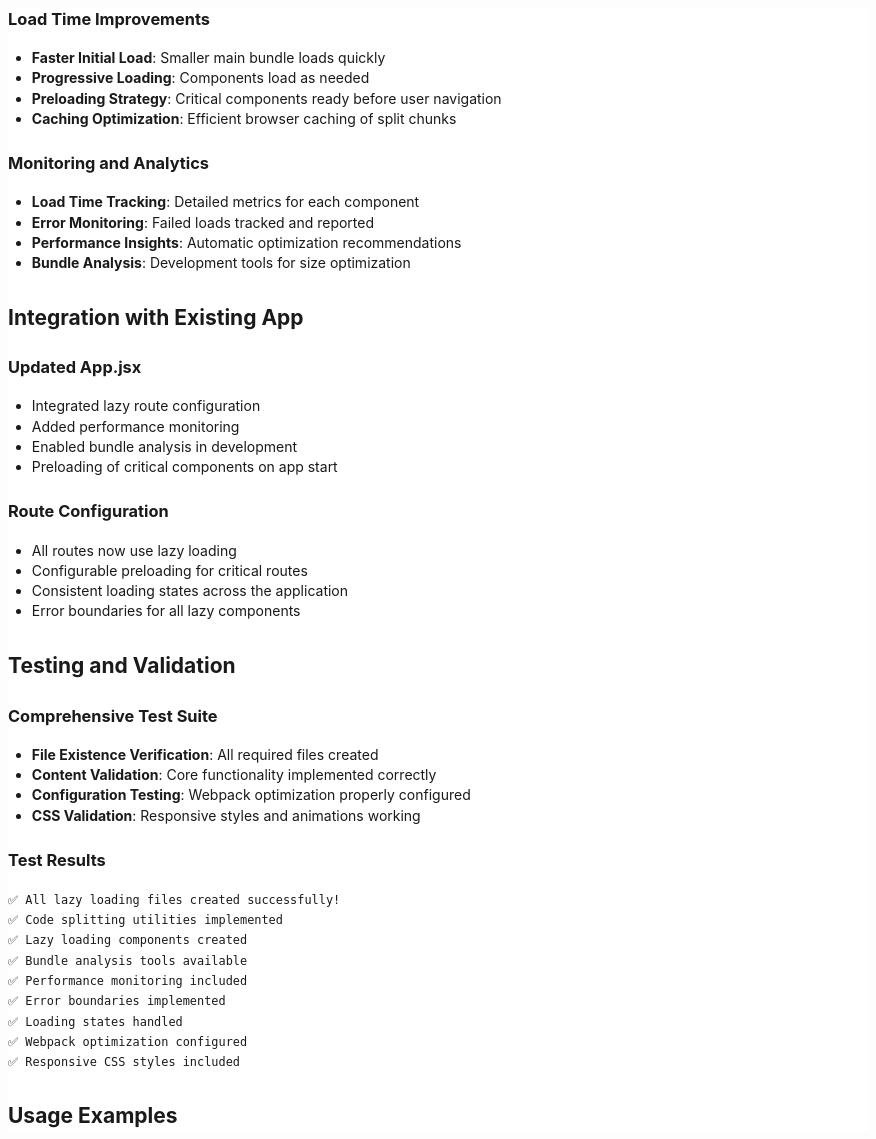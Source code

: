 ### Load Time Improvements
- **Faster Initial Load**: Smaller main bundle loads quickly
- **Progressive Loading**: Components load as needed
- **Preloading Strategy**: Critical components ready before user navigation
- **Caching Optimization**: Efficient browser caching of split chunks

### Monitoring and Analytics
- **Load Time Tracking**: Detailed metrics for each component
- **Error Monitoring**: Failed loads tracked and reported
- **Performance Insights**: Automatic optimization recommendations
- **Bundle Analysis**: Development tools for size optimization

## Integration with Existing App

### Updated App.jsx
- Integrated lazy route configuration
- Added performance monitoring
- Enabled bundle analysis in development
- Preloading of critical components on app start

### Route Configuration
- All routes now use lazy loading
- Configurable preloading for critical routes
- Consistent loading states across the application
- Error boundaries for all lazy components

## Testing and Validation

### Comprehensive Test Suite
- **File Existence Verification**: All required files created
- **Content Validation**: Core functionality implemented correctly
- **Configuration Testing**: Webpack optimization properly configured
- **CSS Validation**: Responsive styles and animations working

### Test Results
```
✅ All lazy loading files created successfully!
✅ Code splitting utilities implemented
✅ Lazy loading components created
✅ Bundle analysis tools available
✅ Performance monitoring included
✅ Error boundaries implemented
✅ Loading states handled
✅ Webpack optimization configured
✅ Responsive CSS styles included
```

## Usage Examples
